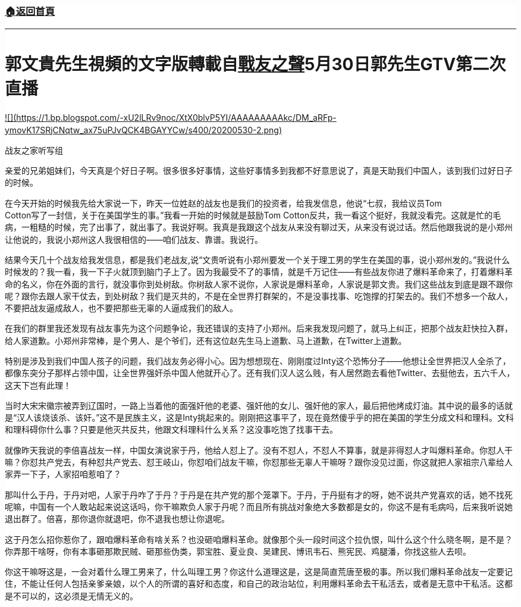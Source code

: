 ###  [:house:返回首頁](https://github.com/ourhimalayas/txt)
---

# 郭文貴先生視頻的文字版轉載自[戰友之聲](http://littleantvoice.blogspot.com)**5月30日郭先生GTV第二次直播**



[!\[\](https://1.bp.blogspot.com/-xU2lLRv9noc/XtX0blvP5YI/AAAAAAAAAkc/DM_aRFp-ymovK17SRjCNqtw_ax75uPJvQCK4BGAYYCw/s400/20200530-2.png)](http://1.bp.blogspot.com/-xU2lLRv9noc/XtX0blvP5YI/AAAAAAAAAkc/DM_aRFp-ymovK17SRjCNqtw_ax75uPJvQCK4BGAYYCw/s1600/20200530-2.png)

战友之家听写组



亲爱的兄弟姐妹们，今天真是个好日子啊。很多很多好事情，这些好事情多到我都不好意思说了，真是天助我们中国人，该到我们过好日子的时候。



在今天开始的时候我先给大家说一下，昨天一位姓赵的战友也是我们的投资者，给我发信息，他说“七叔，我给议员Tom<br>Cotton写了一封信，关于在美国学生的事。”我看一开始的时候就是鼓励Tom Cotton反共，我一看这个挺好，我就没看完。这就是忙的毛病，一粗糙的时候，完了出事了，就出事了。我说好啊。我真是我跟这个战友从来没有聊过天，从来没有说过话。然后他跟我说的是小郑州让他说的，我说小郑州这人我很相信的——咱们战友、靠谱。我说行。



结果今天几十个战友给我发信息，都是我们老战友,说“文贵听说有小郑州要发一个关于理工男的学生在美国的事，说小郑州发的。”我说什么时候发的？我一看，我一下子火就顶到脑门子上了。因为我最受不了的事情，就是千万记住——有些战友你进了爆料革命来了，打着爆料革命的名义，你在外面的言行，就没事你到处树敌。你树敌人家不说你，人家说是爆料革命，人家说是郭文贵。我们这些战友到底是跟不跟你呢？跟你去跟人家干仗去，到处树敌？我们是灭共的，不是在全世界打群架的，不是没事找事、吃饱撑的打架去的。我们不想多一个敌人，不要把战友逼成敌人，也不要把那些无辜的人逼成我们的敌人。



在我们的群里我还发现有战友事先为这个问题争论，我还错误的支持了小郑州。后来我发现问题了，就马上纠正，把那个战友赶快拉入群，给人家道歉。小郑州非常棒，是个男人、是个爷们，还有这位赵先生马上道歉、马上道歉，在Twitter上道歉。



特别是涉及到我们中国人孩子的问题，我们战友务必得小心。因为想想现在、刚刚度过Inty这个恐怖分子——他想让全世界把汉人全杀了，都像东突分子那样占领中国，让全世界强奸杀中国人他就开心了。还有我们汉人这么贱，有人居然跑去看他Twitter、去挺他去，五六千人，这天下岂有此理！



当时大宋宋徽宗被弄到辽国时，一路上当着他的面强奸他的老婆、强奸他的女儿、强奸他的家人，最后把他烤成灯油。其中说的最多的话就是“汉人该烧该杀、该奸。”这不是民族主义，这是Inty挑起来的。刚刚把这事平了，现在竟然傻乎乎的把在美国的学生分成文科和理科。文科和理科碍你什么事？只要是他灭共反共，他跟文科理科什么关系？这没事吃饱了找事干去。



就像昨天我说的李倍喜战友一样，中国女演说家于丹，他给人怼上了。没有不怼人，不怼人不算事，就是非得怼人才叫爆料革命。你怼人干嘛？你怼共产党去，有种怼共产党去、怼王岐山，你怼咱们战友干嘛，你怼那些无辜人干嘛呀？跟你没见过面，你这就把人家祖宗八辈给人家弄一下子，人家招咱惹咱了？



那叫什么于丹，于丹对吧，人家于丹咋了于丹？于丹是在共产党的那个笼罩下。于丹，于丹挺有才的呀，她不说共产党喜欢的话，她不找死呢嘛，中国有一个人敢站起来说这话吗，你干嘛欺负人家于丹呢？而且所有挑战对象绝大多数都是女的，你这不是有毛病吗，后来我听说她退出群了。倍喜，那你退你就退吧，你不退我也想让你退呢。



这于丹怎么招你惹你了，跟咱爆料革命有啥关系？也没砸咱爆料革命。就像那个头一段时间这个拉仇恨，叫什么这个什么晓冬啊，是不是？你弄那干啥呀，你有本事砸那欺民贼、砸那些伪类，郭宝胜、夏业良、吴建民、博讯韦石、熊宪民、鸡腿潘，你找这些人去呗。



你这干嘛呀这是，一会对着什么理工男来了，什么叫理工男？你这什么道理这是，这是简直荒唐至极的事。所以我们爆料革命战友一定要记住，不能让任何人包括亲爹亲娘，以个人的所谓的喜好和态度，和自己的政治站位，利用爆料革命去干私活去，或者是无意中干私活。这都是不可以的，这必须是无情无义的。

